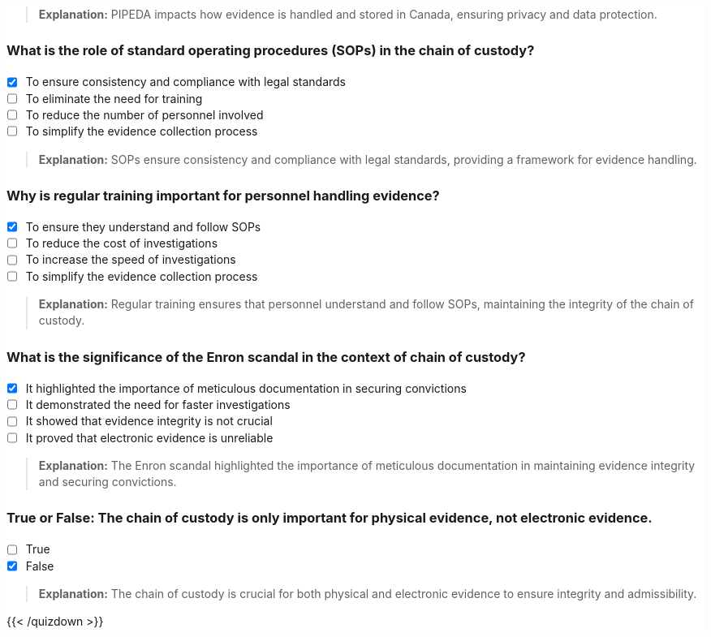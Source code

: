 > **Explanation:** PIPEDA impacts how evidence is handled and stored in Canada, ensuring privacy and data protection.

### What is the role of standard operating procedures (SOPs) in the chain of custody?

- [x] To ensure consistency and compliance with legal standards
- [ ] To eliminate the need for training
- [ ] To reduce the number of personnel involved
- [ ] To simplify the evidence collection process

> **Explanation:** SOPs ensure consistency and compliance with legal standards, providing a framework for evidence handling.

### Why is regular training important for personnel handling evidence?

- [x] To ensure they understand and follow SOPs
- [ ] To reduce the cost of investigations
- [ ] To increase the speed of investigations
- [ ] To simplify the evidence collection process

> **Explanation:** Regular training ensures that personnel understand and follow SOPs, maintaining the integrity of the chain of custody.

### What is the significance of the Enron scandal in the context of chain of custody?

- [x] It highlighted the importance of meticulous documentation in securing convictions
- [ ] It demonstrated the need for faster investigations
- [ ] It showed that evidence integrity is not crucial
- [ ] It proved that electronic evidence is unreliable

> **Explanation:** The Enron scandal highlighted the importance of meticulous documentation in maintaining evidence integrity and securing convictions.

### True or False: The chain of custody is only important for physical evidence, not electronic evidence.

- [ ] True
- [x] False

> **Explanation:** The chain of custody is crucial for both physical and electronic evidence to ensure integrity and admissibility.

{{< /quizdown >}}
